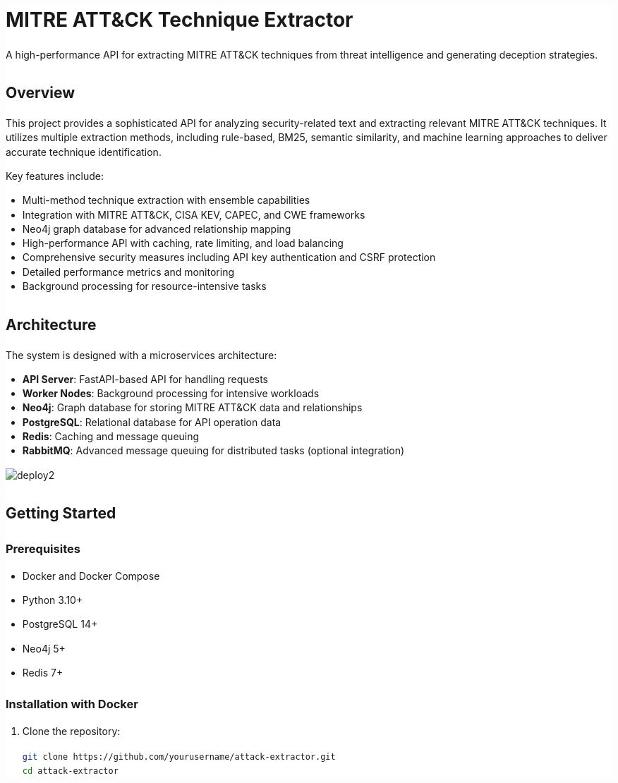 # MITRE ATT&CK Technique Extractor

A high-performance API for extracting MITRE ATT&CK techniques from threat intelligence and generating deception strategies.

## Overview

This project provides a sophisticated API for analyzing security-related text and extracting relevant MITRE ATT&CK techniques. It utilizes multiple extraction methods, including rule-based, BM25, semantic similarity, and machine learning approaches to deliver accurate technique identification.

Key features include:
- Multi-method technique extraction with ensemble capabilities
- Integration with MITRE ATT&CK, CISA KEV, CAPEC, and CWE frameworks
- Neo4j graph database for advanced relationship mapping
- High-performance API with caching, rate limiting, and load balancing
- Comprehensive security measures including API key authentication and CSRF protection
- Detailed performance metrics and monitoring
- Background processing for resource-intensive tasks

## Architecture

The system is designed with a microservices architecture:

- **API Server**: FastAPI-based API for handling requests
- **Worker Nodes**: Background processing for intensive workloads
- **Neo4j**: Graph database for storing MITRE ATT&CK data and relationships
- **PostgreSQL**: Relational database for API operation data
- **Redis**: Caching and message queuing
- **RabbitMQ**: Advanced message queuing for distributed tasks (optional integration)

![deploy2](https://github.com/user-attachments/assets/80918fc6-8654-4216-92cf-baf20d9bd2dd)

## Getting Started

### Prerequisites

- Docker and Docker Compose
- Python 3.10+
- PostgreSQL 14+
- Neo4j 5+

- Redis 7+

### Installation with Docker

1. Clone the repository:
   ```bash
   git clone https://github.com/yourusername/attack-extractor.git
   cd attack-extractor
   ```
